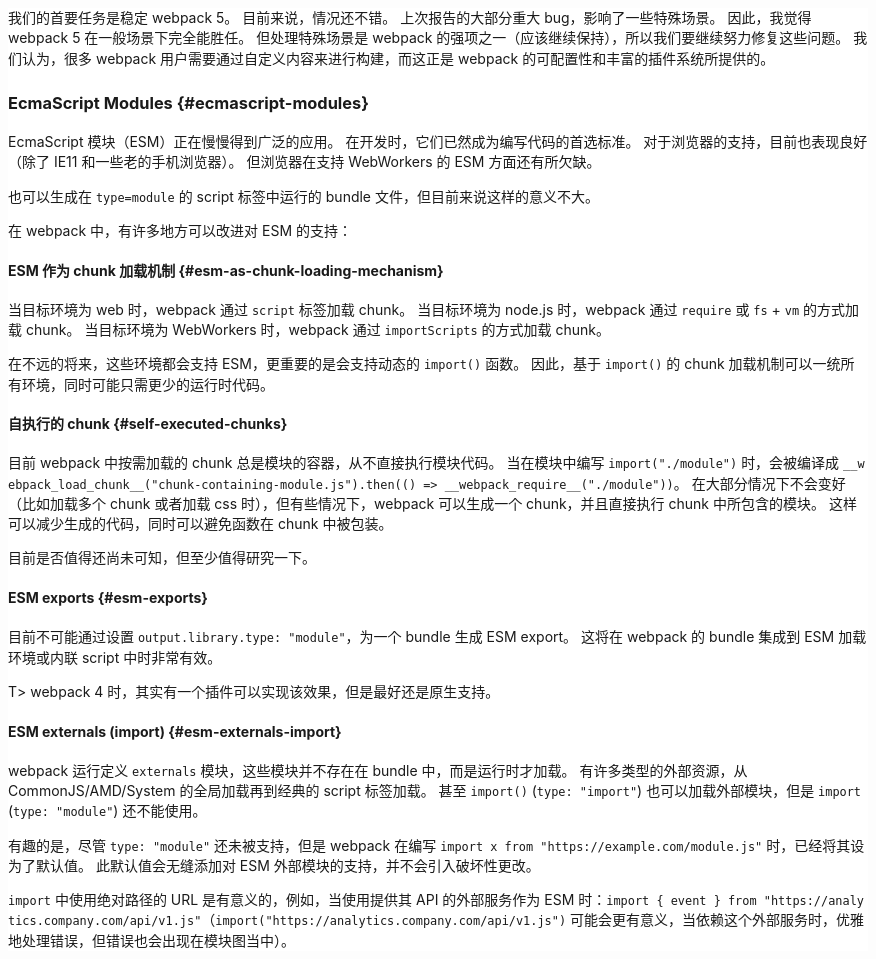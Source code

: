 我们的首要任务是稳定 webpack 5。
目前来说，情况还不错。
上次报告的大部分重大 bug，影响了一些特殊场景。
因此，我觉得 webpack 5 在一般场景下完全能胜任。
但处理特殊场景是 webpack 的强项之一（应该继续保持），所以我们要继续努力修复这些问题。
我们认为，很多 webpack 用户需要通过自定义内容来进行构建，而这正是 webpack 的可配置性和丰富的插件系统所提供的。

### EcmaScript Modules {#ecmascript-modules}

EcmaScript 模块（ESM）正在慢慢得到广泛的应用。
在开发时，它们已然成为编写代码的首选标准。
对于浏览器的支持，目前也表现良好（除了 IE11 和一些老的手机浏览器）。
但浏览器在支持 WebWorkers 的 ESM 方面还有所欠缺。

也可以生成在 `type=module` 的 script 标签中运行的 bundle 文件，但目前来说这样的意义不大。

在 webpack 中，有许多地方可以改进对 ESM 的支持：

#### ESM 作为 chunk 加载机制 {#esm-as-chunk-loading-mechanism}

当目标环境为 web 时，webpack 通过 `script` 标签加载 chunk。
当目标环境为 node.js 时，webpack 通过 `require` 或 `fs` + `vm` 的方式加载 chunk。
当目标环境为 WebWorkers 时，webpack 通过 `importScripts` 的方式加载 chunk。

在不远的将来，这些环境都会支持 ESM，更重要的是会支持动态的 `import()` 函数。
因此，基于 `import()` 的 chunk 加载机制可以一统所有环境，同时可能只需更少的运行时代码。

#### 自执行的 chunk {#self-executed-chunks}

目前 webpack 中按需加载的 chunk 总是模块的容器，从不直接执行模块代码。
当在模块中编写 `import("./module")` 时，会被编译成 `__webpack_load_chunk__("chunk-containing-module.js").then(() => __webpack_require__("./module"))`。
在大部分情况下不会变好（比如加载多个 chunk 或者加载 css 时），但有些情况下，webpack 可以生成一个 chunk，并且直接执行 chunk 中所包含的模块。
这样可以减少生成的代码，同时可以避免函数在 chunk 中被包装。

目前是否值得还尚未可知，但至少值得研究一下。

#### ESM exports {#esm-exports}

目前不可能通过设置 `output.library.type: "module"`，为一个 bundle 生成 ESM export。
这将在 webpack 的 bundle 集成到 ESM 加载环境或内联 script 中时非常有效。

T> webpack 4 时，其实有一个插件可以实现该效果，但是最好还是原生支持。

#### ESM externals (import) {#esm-externals-import}

webpack 运行定义 `externals` 模块，这些模块并不存在在 bundle 中，而是运行时才加载。
有许多类型的外部资源，从 CommonJS/AMD/System 的全局加载再到经典的 script 标签加载。
甚至 `import()` (`type: "import"`) 也可以加载外部模块，但是 `import` (`type: "module"`) 还不能使用。

有趣的是，尽管 `type: "module"` 还未被支持，但是 webpack 在编写 `import x from "https://example.com/module.js"` 时，已经将其设为了默认值。
此默认值会无缝添加对 ESM 外部模块的支持，并不会引入破坏性更改。

`import` 中使用绝对路径的 URL 是有意义的，例如，当使用提供其 API 的外部服务作为 ESM 时：`import { event } from "https://analytics.company.com/api/v1.js"`（`import("https://analytics.company.com/api/v1.js")` 可能会更有意义，当依赖这个外部服务时，优雅地处理错误，但错误也会出现在模块图当中）。
